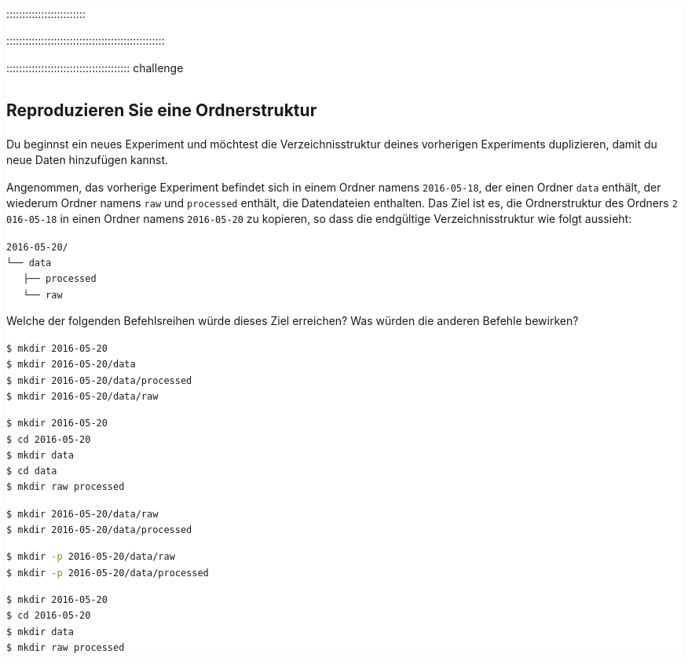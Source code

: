 :::::::::::::::::::::::::

::::::::::::::::::::::::::::::::::::::::::::::::::

::::::::::::::::::::::::::::::::::::::: challenge

## Reproduzieren Sie eine Ordnerstruktur

Du beginnst ein neues Experiment und möchtest die Verzeichnisstruktur deines vorherigen
Experiments duplizieren, damit du neue Daten hinzufügen kannst.

Angenommen, das vorherige Experiment befindet sich in einem Ordner namens `2016-05-18`,
der einen Ordner `data` enthält, der wiederum Ordner namens `raw` und `processed`
enthält, die Datendateien enthalten. Das Ziel ist es, die Ordnerstruktur des Ordners
`2016-05-18` in einen Ordner namens `2016-05-20` zu kopieren, so dass die endgültige
Verzeichnisstruktur wie folgt aussieht:

```output
2016-05-20/
└── data
   ├── processed
   └── raw
```

Welche der folgenden Befehlsreihen würde dieses Ziel erreichen? Was würden die anderen
Befehle bewirken?

```bash
$ mkdir 2016-05-20
$ mkdir 2016-05-20/data
$ mkdir 2016-05-20/data/processed
$ mkdir 2016-05-20/data/raw
```

```bash
$ mkdir 2016-05-20
$ cd 2016-05-20
$ mkdir data
$ cd data
$ mkdir raw processed
```

```bash
$ mkdir 2016-05-20/data/raw
$ mkdir 2016-05-20/data/processed
```

```bash
$ mkdir -p 2016-05-20/data/raw
$ mkdir -p 2016-05-20/data/processed
```

```bash
$ mkdir 2016-05-20
$ cd 2016-05-20
$ mkdir data
$ mkdir raw processed
```
